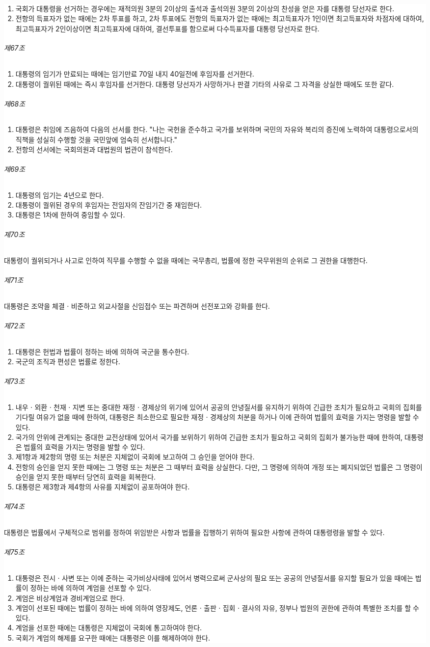 1. 국회가 대통령을 선거하는 경우에는 재적의원 3분의 2이상의 출석과 출석의원 3분의 2이상의 찬성을 얻은 자를 대통령 당선자로 한다.
2. 전항의 득표자가 없는 때에는 2차 투표를 하고, 2차 투표에도 전항의 득표자가 없는 때에는 최고득표자가 1인이면 최고득표자와 차점자에 대하여, 최고득표자가 2인이상이면 최고득표자에 대하여, 결선투표를 함으로써 다수득표자를 대통령 당선자로 한다.

###### 제67조

1. 대통령의 임기가 만료되는 때에는 임기만료 70일 내지 40일전에 후임자를 선거한다.
2. 대통령이 궐위된 때에는 즉시 후임자를 선거한다. 대통령 당선자가 사망하거나 판결 기타의 사유로 그 자격을 상실한 때에도 또한 같다.

###### 제68조

1. 대통령은 취임에 즈음하여 다음의 선서를 한다.
  "나는 국헌을 준수하고 국가를 보위하며 국민의 자유와 복리의 증진에 노력하여 대통령으로서의 직책을 성실히 수행할 것을 국민앞에 엄숙히 선서합니다."
2. 전항의 선서에는 국회의원과 대법원의 법관이 참석한다.

###### 제69조

1. 대통령의 임기는 4년으로 한다.
2. 대통령이 궐위된 경우의 후임자는 전임자의 잔임기간 중 재임한다.
3. 대통령은 1차에 한하여 중임할 수 있다.

###### 제70조

대통령이 궐위되거나 사고로 인하여 직무를 수행할 수 없을 때에는 국무총리, 법률에 정한 국무위원의 순위로 그 권한을 대행한다.

###### 제71조

대통령은 조약을 체결ㆍ비준하고 외교사절을 신임접수 또는 파견하며 선전포고와 강화를 한다.

###### 제72조

1. 대통령은 헌법과 법률이 정하는 바에 의하여 국군을 통수한다.
2. 국군의 조직과 편성은 법률로 정한다.

###### 제73조

1. 내우ㆍ외환ㆍ천재ㆍ지변 또는 중대한 재정ㆍ경제상의 위기에 있어서 공공의 안녕질서를 유지하기 위하여 긴급한 조치가 필요하고 국회의 집회를 기다릴 여유가 없을 때에 한하여, 대통령은 최소한으로 필요한 재정ㆍ경제상의 처분을 하거나 이에 관하여 법률의 효력을 가지는 명령을 발할 수 있다.
2. 국가의 안위에 관계되는 중대한 교전상태에 있어서 국가를 보위하기 위하여 긴급한 조치가 필요하고 국회의 집회가 불가능한 때에 한하여, 대통령은 법률의 효력을 가지는 명령을 발할 수 있다.
3. 제1항과 제2항의 명령 또는 처분은 지체없이 국회에 보고하여 그 승인을 얻어야 한다.
4. 전항의 승인을 얻지 못한 때에는 그 명령 또는 처분은 그 때부터 효력을 상실한다. 다만, 그 명령에 의하여 개정 또는 폐지되었던 법률은 그 명령이 승인을 얻지 못한 때부터 당연히 효력을 회복한다.
5. 대통령은 제3항과 제4항의 사유를 지체없이 공포하여야 한다.

###### 제74조

대통령은 법률에서 구체적으로 범위를 정하여 위임받은 사항과 법률을 집행하기 위하여 필요한 사항에 관하여 대통령령을 발할 수 있다.

###### 제75조

1. 대통령은 전시ㆍ사변 또는 이에 준하는 국가비상사태에 있어서 병력으로써 군사상의 필요 또는 공공의 안녕질서를 유지할 필요가 있을 때에는 법률이 정하는 바에 의하여 계엄을 선포할 수 있다.
2. 계엄은 비상계엄과 경비계엄으로 한다.
3. 계엄이 선포된 때에는 법률이 정하는 바에 의하여 영장제도, 언론ㆍ출판ㆍ집회ㆍ결사의 자유, 정부나 법원의 권한에 관하여 특별한 조치를 할 수 있다.
4. 계엄을 선포한 때에는 대통령은 지체없이 국회에 통고하여야 한다.
5. 국회가 계엄의 해제를 요구한 때에는 대통령은 이를 해제하여야 한다.
